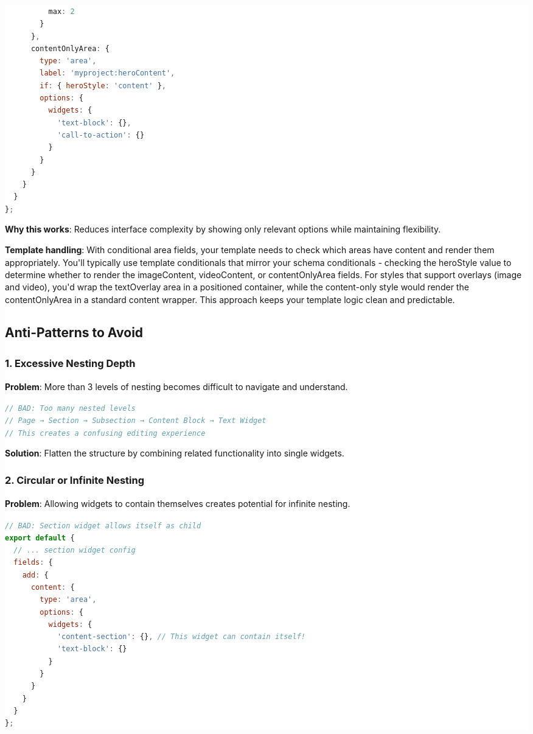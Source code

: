```javascript
          max: 2
        }
      },
      contentOnlyArea: {
        type: 'area',
        label: 'myproject:heroContent',
        if: { heroStyle: 'content' },
        options: {
          widgets: {
            'text-block': {},
            'call-to-action': {}
          }
        }
      }
    }
  }
};
```

**Why this works**: Reduces interface complexity by showing only relevant options while maintaining flexibility.

**Template handling**: With conditional area fields, your template needs to check which areas have content and render them appropriately. You'll typically use template conditionals that mirror your schema conditionals - checking the heroStyle value to determine whether to render the imageContent, videoContent, or contentOnlyArea fields. For styles that support overlays (image and video), you'd wrap the textOverlay area in a positioned container, while the content-only style would render the contentOnlyArea in a standard content wrapper. This approach keeps your template logic clean and predictable.

## Anti-Patterns to Avoid

### 1. Excessive Nesting Depth

**Problem**: More than 3 levels of nesting becomes difficult to navigate and understand.

```javascript
// BAD: Too many nested levels
// Page → Section → Subsection → Content Block → Text Widget
// This creates a confusing editing experience
```

**Solution**: Flatten the structure by combining related functionality into single widgets.

### 2. Circular or Infinite Nesting

**Problem**: Allowing widgets to contain themselves creates potential for infinite nesting.

```javascript
// BAD: Section widget allows itself as child
export default {
  // ... section widget config
  fields: {
    add: {
      content: {
        type: 'area',
        options: {
          widgets: {
            'content-section': {}, // This widget can contain itself!
            'text-block': {}
          }
        }
      }
    }
  }
};
```